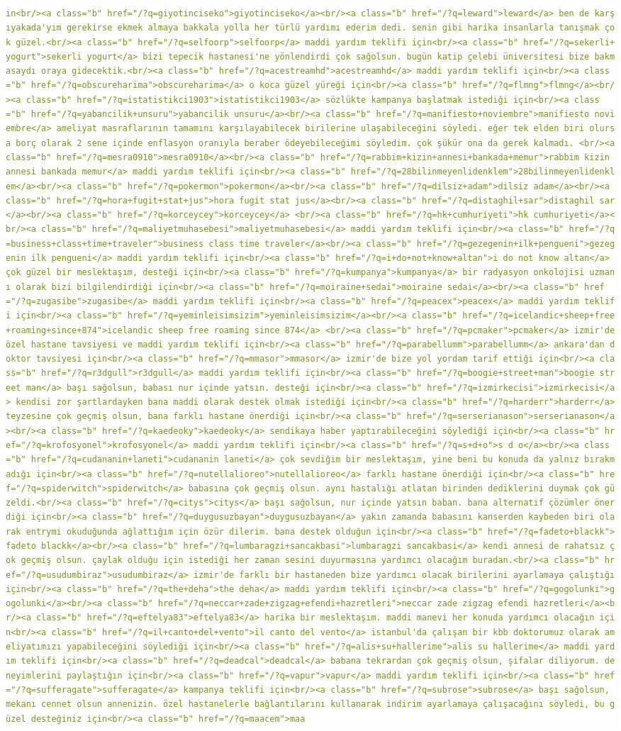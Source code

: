 ```yaml
in<br/><a class="b" href="/?q=giyotinciseko">giyotinciseko</a><br/><a class="b" href="/?q=leward">leward</a> ben de karşıyakada'yım gerekirse ekmek almaya bakkala yolla her türlü yardımı ederim dedi. senin gibi harika insanlarla tanışmak çok güzel.<br/><a class="b" href="/?q=selfoorp">selfoorp</a> maddi yardım teklifi için<br/><a class="b" href="/?q=sekerli+yogurt">sekerli yogurt</a> bizi tepecik hastanesi'ne yönlendirdi çok sağolsun. bugün katip çelebi üniversitesi bize bakmasaydı oraya gidecektik.<br/><a class="b" href="/?q=acestreamhd">acestreamhd</a> maddi yardım teklifi için<br/><a class="b" href="/?q=obscureharima">obscureharima</a> o koca güzel yüreği için<br/><a class="b" href="/?q=flmng">flmng</a><br/><a class="b" href="/?q=istatistikci1903">istatistikci1903</a> sözlükte kampanya başlatmak istediği için<br/><a class="b" href="/?q=yabancilik+unsuru">yabancilik unsuru</a><br/><a class="b" href="/?q=manifiesto+noviembre">manifiesto noviembre</a> ameliyat masraflarının tamamını karşılayabilecek birilerine ulaşabileceğini söyledi. eğer tek elden biri olursa borç olarak 2 sene içinde enflasyon oranıyla beraber ödeyebileceğimi söyledim. çok şükür ona da gerek kalmadı. <br/><a class="b" href="/?q=mesra0910">mesra0910</a><br/><a class="b" href="/?q=rabbim+kizin+annesi+bankada+memur">rabbim kizin annesi bankada memur</a> maddi yardım teklifi için<br/><a class="b" href="/?q=28bilinmeyenlidenklem">28bilinmeyenlidenklem</a><br/><a class="b" href="/?q=pokermon">pokermon</a><br/><a class="b" href="/?q=dilsiz+adam">dilsiz adam</a><br/><a class="b" href="/?q=hora+fugit+stat+jus">hora fugit stat jus</a><br/><a class="b" href="/?q=distaghil+sar">distaghil sar</a><br/><a class="b" href="/?q=korceycey">korceycey</a> <br/><a class="b" href="/?q=hk+cumhuriyeti">hk cumhuriyeti</a><br/><a class="b" href="/?q=maliyetmuhasebesi">maliyetmuhasebesi</a> maddi yardım teklifi için<br/><a class="b" href="/?q=business+class+time+traveler">business class time traveler</a><br/><a class="b" href="/?q=gezegenin+ilk+pengueni">gezegenin ilk pengueni</a> maddi yardım teklifi için<br/><a class="b" href="/?q=i+do+not+know+altan">i do not know altan</a> çok güzel bir meslektaşım, desteği için<br/><a class="b" href="/?q=kumpanya">kumpanya</a> bir radyasyon onkolojisi uzmanı olarak bizi bilgilendirdiği için<br/><a class="b" href="/?q=moiraine+sedai">moiraine sedai</a><br/><a class="b" href="/?q=zugasibe">zugasibe</a> maddi yardım teklifi için<br/><a class="b" href="/?q=peacex">peacex</a> maddi yardım teklifi için<br/><a class="b" href="/?q=yeminleisimsizim">yeminleisimsizim</a><br/><a class="b" href="/?q=icelandic+sheep+free+roaming+since+874">icelandic sheep free roaming since 874</a> <br/><a class="b" href="/?q=pcmaker">pcmaker</a> izmir'de özel hastane tavsiyesi ve maddi yardım teklifi için<br/><a class="b" href="/?q=parabellumm">parabellumm</a> ankara'dan doktor tavsiyesi için<br/><a class="b" href="/?q=mmasor">mmasor</a> izmir'de bize yol yordam tarif ettiği için<br/><a class="b" href="/?q=r3dgull">r3dgull</a> maddi yardım teklifi için<br/><a class="b" href="/?q=boogie+street+man">boogie street man</a> başı sağolsun, babası nur içinde yatsın. desteği için<br/><a class="b" href="/?q=izmirkecisi">izmirkecisi</a> kendisi zor şartlardayken bana maddi olarak destek olmak istediği için<br/><a class="b" href="/?q=harderr">harderr</a> teyzesine çok geçmiş olsun, bana farklı hastane önerdiği için<br/><a class="b" href="/?q=serserianason">serserianason</a><br/><a class="b" href="/?q=kaedeoky">kaedeoky</a> sendikaya haber yaptırabileceğini söylediği için<br/><a class="b" href="/?q=krofosyonel">krofosyonel</a> maddi yardım teklifi için<br/><a class="b" href="/?q=s+d+o">s d o</a><br/><a class="b" href="/?q=cudananin+laneti">cudananin laneti</a> çok sevdiğim bir meslektaşım, yine beni bu konuda da yalnız bırakmadığı için<br/><a class="b" href="/?q=nutellalioreo">nutellalioreo</a> farklı hastane önerdiği için<br/><a class="b" href="/?q=spiderwitch">spiderwitch</a> babasına çok geçmiş olsun. aynı hastalığı atlatan birinden dediklerini duymak çok güzeldi.<br/><a class="b" href="/?q=citys">citys</a> başı sağolsun, nur içinde yatsın baban. bana alternatif çözümler önerdiği için<br/><a class="b" href="/?q=duygusuzbayan">duygusuzbayan</a> yakın zamanda babasını kanserden kaybeden biri olarak entrymi okuduğunda ağlattığım için özür dilerim. bana destek olduğun için<br/><a class="b" href="/?q=fadeto+blackk">fadeto blackk</a><br/><a class="b" href="/?q=lumbaragzi+sancakbasi">lumbaragzi sancakbasi</a> kendi annesi de rahatsız çok geçmiş olsun. çaylak olduğu için istediği her zaman sesini duyurmasına yardımcı olacağım buradan.<br/><a class="b" href="/?q=usudumbiraz">usudumbiraz</a> izmir'de farklı bir hastaneden bize yardımcı olacak birilerini ayarlamaya çalıştığı için<br/><a class="b" href="/?q=the+deha">the deha</a> maddi yardım teklifi için<br/><a class="b" href="/?q=gogolunki">gogolunki</a><br/><a class="b" href="/?q=neccar+zade+zigzag+efendi+hazretleri">neccar zade zigzag efendi hazretleri</a><br/><a class="b" href="/?q=eftelya83">eftelya83</a> harika bir meslektaşım. maddi manevi her konuda yardımcı olacağın için<br/><a class="b" href="/?q=il+canto+del+vento">il canto del vento</a> istanbul'da çalışan bir kbb doktorumuz olarak ameliyatımızı yapabileceğini söylediği için<br/><a class="b" href="/?q=alis+su+hallerime">alis su hallerime</a> maddi yardım teklifi için<br/><a class="b" href="/?q=deadcal">deadcal</a> babana tekrardan çok geçmiş olsun, şifalar diliyorum. deneyimlerini paylaştığın için<br/><a class="b" href="/?q=vapur">vapur</a> maddi yardım teklifi için<br/><a class="b" href="/?q=sufferagate">sufferagate</a> kampanya teklifi için<br/><a class="b" href="/?q=subrose">subrose</a> başı sağolsun, mekanı cennet olsun annenizin. özel hastanelerle bağlantılarını kullanarak indirim ayarlamaya çalışacağını söyledi, bu güzel desteğiniz için<br/><a class="b" href="/?q=maacem">maa
```